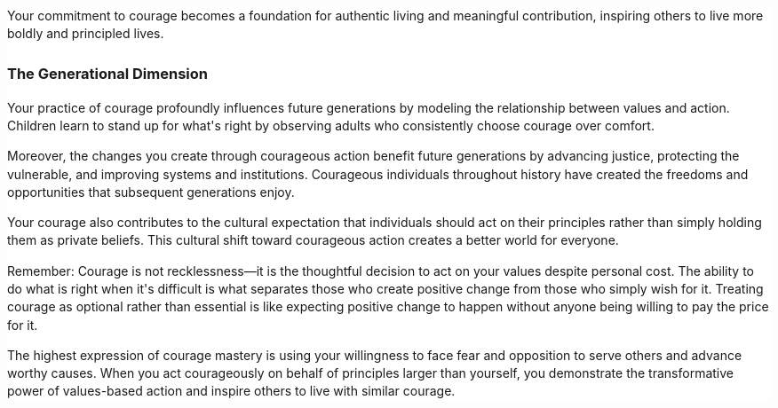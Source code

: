 Your commitment to courage becomes a foundation for authentic living and meaningful contribution, inspiring others to live more boldly and principled lives.

### The Generational Dimension

Your practice of courage profoundly influences future generations by modeling the relationship between values and action. Children learn to stand up for what's right by observing adults who consistently choose courage over comfort.

Moreover, the changes you create through courageous action benefit future generations by advancing justice, protecting the vulnerable, and improving systems and institutions. Courageous individuals throughout history have created the freedoms and opportunities that subsequent generations enjoy.

Your courage also contributes to the cultural expectation that individuals should act on their principles rather than simply holding them as private beliefs. This cultural shift toward courageous action creates a better world for everyone.

Remember: Courage is not recklessness—it is the thoughtful decision to act on your values despite personal cost. The ability to do what is right when it's difficult is what separates those who create positive change from those who simply wish for it. Treating courage as optional rather than essential is like expecting positive change to happen without anyone being willing to pay the price for it.

The highest expression of courage mastery is using your willingness to face fear and opposition to serve others and advance worthy causes. When you act courageously on behalf of principles larger than yourself, you demonstrate the transformative power of values-based action and inspire others to live with similar courage.